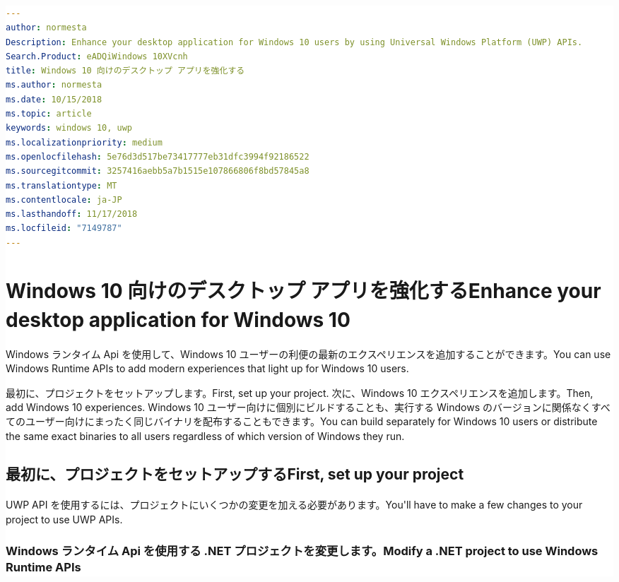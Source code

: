```yaml
---
author: normesta
Description: Enhance your desktop application for Windows 10 users by using Universal Windows Platform (UWP) APIs.
Search.Product: eADQiWindows 10XVcnh
title: Windows 10 向けのデスクトップ アプリを強化する
ms.author: normesta
ms.date: 10/15/2018
ms.topic: article
keywords: windows 10, uwp
ms.localizationpriority: medium
ms.openlocfilehash: 5e76d3d517be73417777eb31dfc3994f92186522
ms.sourcegitcommit: 3257416aebb5a7b1515e107866806f8bd57845a8
ms.translationtype: MT
ms.contentlocale: ja-JP
ms.lasthandoff: 11/17/2018
ms.locfileid: "7149787"
---
```

# <a name="enhance-your-desktop-application-for-windows-10"></a><span data-ttu-id="61faf-103">Windows 10 向けのデスクトップ アプリを強化する</span><span class="sxs-lookup"><span data-stu-id="61faf-103">Enhance your desktop application for Windows 10</span></span>

<span data-ttu-id="61faf-104">Windows ランタイム Api を使用して、Windows 10 ユーザーの利便の最新のエクスペリエンスを追加することができます。</span><span class="sxs-lookup"><span data-stu-id="61faf-104">You can use Windows Runtime APIs to add modern experiences that light up for Windows 10 users.</span></span>

<span data-ttu-id="61faf-105">最初に、プロジェクトをセットアップします。</span><span class="sxs-lookup"><span data-stu-id="61faf-105">First, set up your project.</span></span> <span data-ttu-id="61faf-106">次に、Windows 10 エクスペリエンスを追加します。</span><span class="sxs-lookup"><span data-stu-id="61faf-106">Then, add Windows 10 experiences.</span></span> <span data-ttu-id="61faf-107">Windows 10 ユーザー向けに個別にビルドすることも、実行する Windows のバージョンに関係なくすべてのユーザー向けにまったく同じバイナリを配布することもできます。</span><span class="sxs-lookup"><span data-stu-id="61faf-107">You can build separately for Windows 10 users or distribute the same exact binaries to all users regardless of which version of Windows they run.</span></span>

## <a name="first-set-up-your-project"></a><span data-ttu-id="61faf-108">最初に、プロジェクトをセットアップする</span><span class="sxs-lookup"><span data-stu-id="61faf-108">First, set up your project</span></span>

<span data-ttu-id="61faf-109">UWP API を使用するには、プロジェクトにいくつかの変更を加える必要があります。</span><span class="sxs-lookup"><span data-stu-id="61faf-109">You'll have to make a few changes to your project to use UWP APIs.</span></span>

### <a name="modify-a-net-project-to-use-windows-runtime-apis"></a><span data-ttu-id="61faf-110">Windows ランタイム Api を使用する .NET プロジェクトを変更します。</span><span class="sxs-lookup"><span data-stu-id="61faf-110">Modify a .NET project to use Windows Runtime APIs</span></span>
